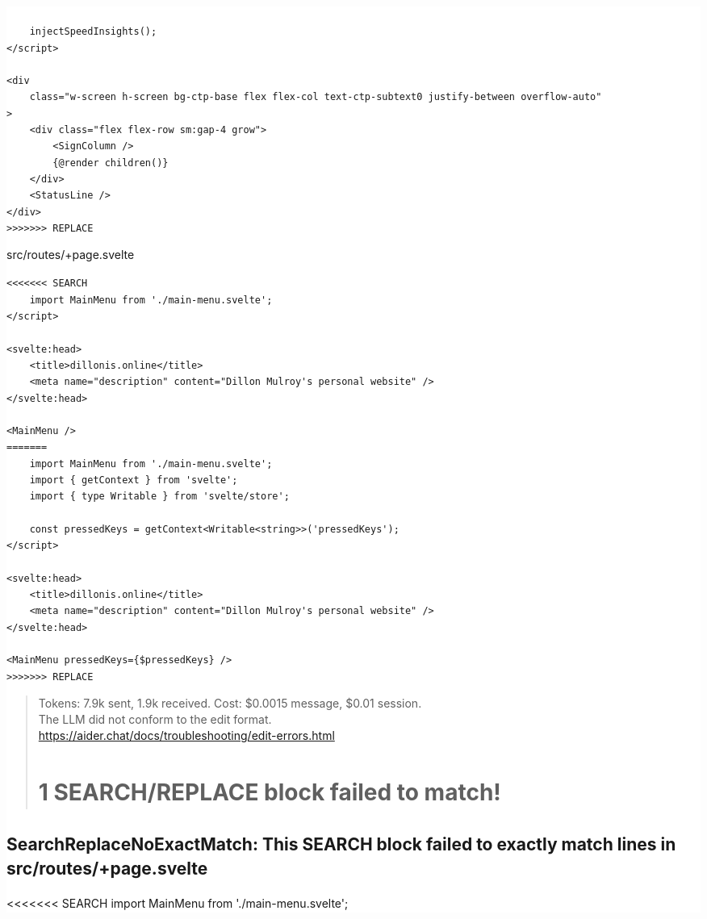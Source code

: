 ```svelte

	injectSpeedInsights();
</script>

<div
	class="w-screen h-screen bg-ctp-base flex flex-col text-ctp-subtext0 justify-between overflow-auto"
>
	<div class="flex flex-row sm:gap-4 grow">
		<SignColumn />
		{@render children()}
	</div>
	<StatusLine />
</div>
>>>>>>> REPLACE
```

src/routes/+page.svelte
```svelte
<<<<<<< SEARCH
	import MainMenu from './main-menu.svelte';
</script>

<svelte:head>
	<title>dillonis.online</title>
	<meta name="description" content="Dillon Mulroy's personal website" />
</svelte:head>

<MainMenu />
=======
	import MainMenu from './main-menu.svelte';
	import { getContext } from 'svelte';
	import { type Writable } from 'svelte/store';

	const pressedKeys = getContext<Writable<string>>('pressedKeys');
</script>

<svelte:head>
	<title>dillonis.online</title>
	<meta name="description" content="Dillon Mulroy's personal website" />
</svelte:head>

<MainMenu pressedKeys={$pressedKeys} />
>>>>>>> REPLACE
```

> Tokens: 7.9k sent, 1.9k received. Cost: $0.0015 message, $0.01 session.  
> The LLM did not conform to the edit format.  
> https://aider.chat/docs/troubleshooting/edit-errors.html  
> # 1 SEARCH/REPLACE block failed to match!

## SearchReplaceNoExactMatch: This SEARCH block failed to exactly match lines in src/routes/+page.svelte
<<<<<<< SEARCH
	import MainMenu from './main-menu.svelte';
</script>
